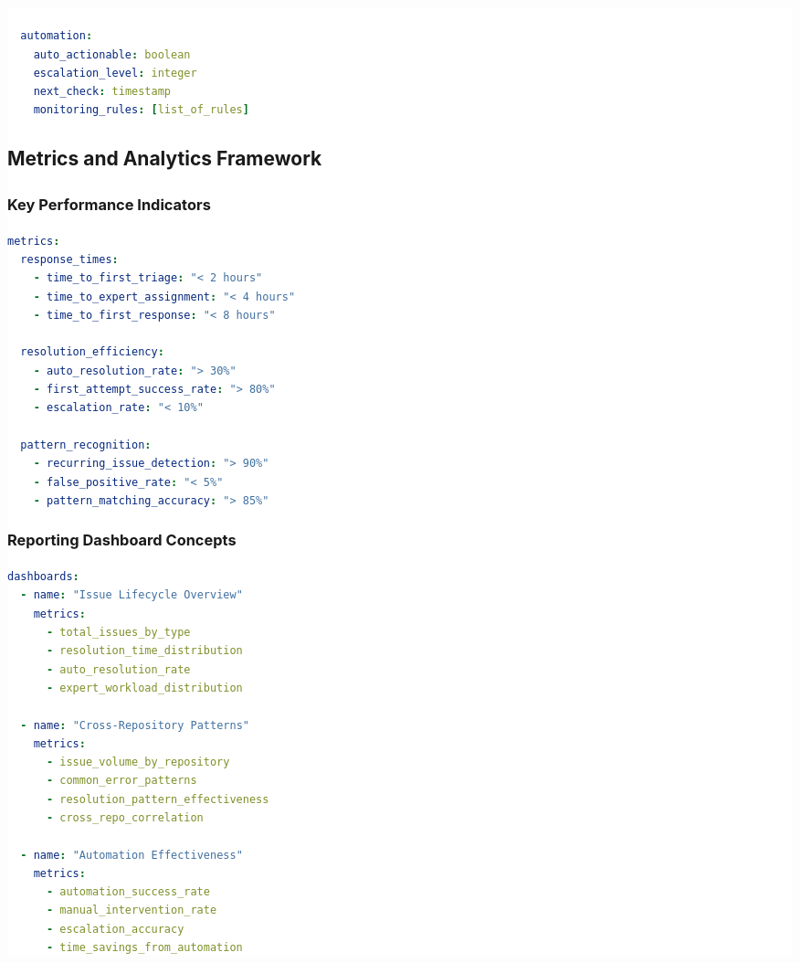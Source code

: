```yaml

  automation:
    auto_actionable: boolean
    escalation_level: integer
    next_check: timestamp
    monitoring_rules: [list_of_rules]
```

## Metrics and Analytics Framework

### Key Performance Indicators
```yaml
metrics:
  response_times:
    - time_to_first_triage: "< 2 hours"
    - time_to_expert_assignment: "< 4 hours"
    - time_to_first_response: "< 8 hours"

  resolution_efficiency:
    - auto_resolution_rate: "> 30%"
    - first_attempt_success_rate: "> 80%"
    - escalation_rate: "< 10%"

  pattern_recognition:
    - recurring_issue_detection: "> 90%"
    - false_positive_rate: "< 5%"
    - pattern_matching_accuracy: "> 85%"
```

### Reporting Dashboard Concepts
```yaml
dashboards:
  - name: "Issue Lifecycle Overview"
    metrics:
      - total_issues_by_type
      - resolution_time_distribution
      - auto_resolution_rate
      - expert_workload_distribution

  - name: "Cross-Repository Patterns"
    metrics:
      - issue_volume_by_repository
      - common_error_patterns
      - resolution_pattern_effectiveness
      - cross_repo_correlation

  - name: "Automation Effectiveness"
    metrics:
      - automation_success_rate
      - manual_intervention_rate
      - escalation_accuracy
      - time_savings_from_automation
```
